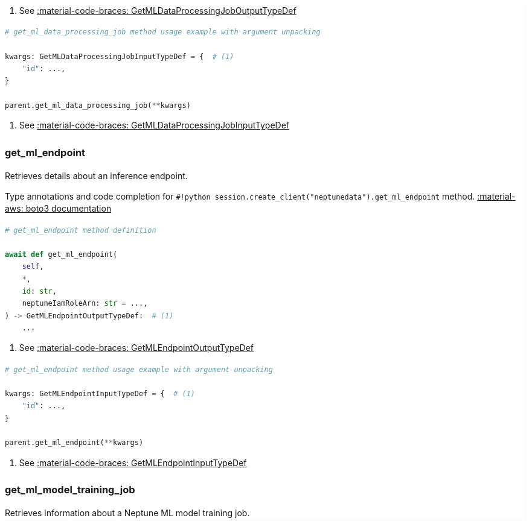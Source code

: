 1. See [:material-code-braces: GetMLDataProcessingJobOutputTypeDef](./type_defs.md#getmldataprocessingjoboutputtypedef)


```python
# get_ml_data_processing_job method usage example with argument unpacking

kwargs: GetMLDataProcessingJobInputTypeDef = {  # (1)
    "id": ...,
}

parent.get_ml_data_processing_job(**kwargs)
```

1. See [:material-code-braces: GetMLDataProcessingJobInputTypeDef](./type_defs.md#getmldataprocessingjobinputtypedef)

### get\_ml\_endpoint

Retrieves details about an inference endpoint.

Type annotations and code completion for `#!python session.create_client("neptunedata").get_ml_endpoint` method.
[:material-aws: boto3 documentation](https://boto3.amazonaws.com/v1/documentation/api/latest/reference/services/neptunedata/client/get_ml_endpoint.html)

```python
# get_ml_endpoint method definition

await def get_ml_endpoint(
    self,
    *,
    id: str,
    neptuneIamRoleArn: str = ...,
) -> GetMLEndpointOutputTypeDef:  # (1)
    ...
```

1. See [:material-code-braces: GetMLEndpointOutputTypeDef](./type_defs.md#getmlendpointoutputtypedef)


```python
# get_ml_endpoint method usage example with argument unpacking

kwargs: GetMLEndpointInputTypeDef = {  # (1)
    "id": ...,
}

parent.get_ml_endpoint(**kwargs)
```

1. See [:material-code-braces: GetMLEndpointInputTypeDef](./type_defs.md#getmlendpointinputtypedef)

### get\_ml\_model\_training\_job

Retrieves information about a Neptune ML model training job.
